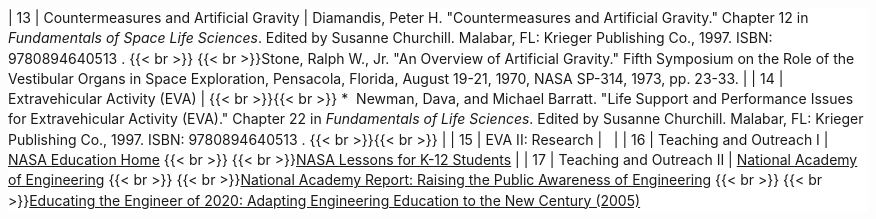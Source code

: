 | 13 | Countermeasures and Artificial Gravity | Diamandis, Peter H. "Countermeasures and Artificial Gravity." Chapter 12 in _Fundamentals of Space Life Sciences_. Edited by Susanne Churchill. Malabar, FL: Krieger Publishing Co., 1997. ISBN: 9780894640513 .  {{< br >}}  {{< br >}}Stone, Ralph W., Jr. "An Overview of Artificial Gravity." Fifth Symposium on the Role of the Vestibular Organs in Space Exploration, Pensacola, Florida, August 19-21, 1970, NASA SP-314, 1973, pp. 23-33. |
| 14 | Extravehicular Activity (EVA) |  {{< br >}}{{< br >}} *    Newman, Dava, and Michael Barratt. "Life Support and Performance Issues for Extravehicular Activity (EVA)." Chapter 22 in _Fundamentals of Life Sciences_. Edited by Susanne Churchill. Malabar, FL: Krieger Publishing Co., 1997. ISBN: 9780894640513 . {{< br >}}{{< br >}}  |
| 15 | EVA II: Research | &nbsp; |
| 16 | Teaching and Outreach I | [NASA Education Home](http://www.nasa.gov/offices/education/about/index.html)  {{< br >}}  {{< br >}}[NASA Lessons for K-12 Students](http://www.nasa.gov/audience/forstudents/index.html) |
| 17 | Teaching and Outreach II | [National Academy of Engineering](http://www.nae.edu/Projects/AssessingTechnologicalLiteracy.aspx)  {{< br >}}  {{< br >}}[National Academy Report: Raising the Public Awareness of Engineering](http://www.nap.edu/openbook.php?isbn=0309086248)  {{< br >}}  {{< br >}}[Educating the Engineer of 2020: Adapting Engineering Education to the New Century (2005)](http://www.nap.edu/openbook.php?isbn=0309096499)